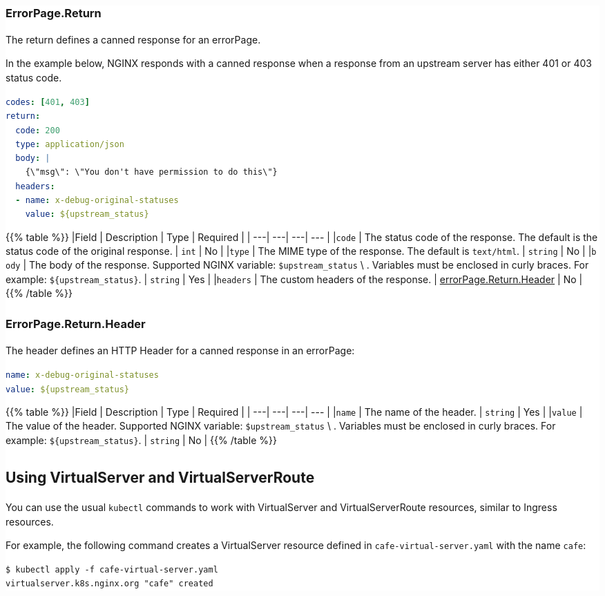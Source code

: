 ### ErrorPage.Return

The return defines a canned response for an errorPage.

In the example below, NGINX responds with a canned response when a response from an upstream server has either 401 or 403 status code.

```yaml
codes: [401, 403]
return:
  code: 200
  type: application/json
  body: |
    {\"msg\": \"You don't have permission to do this\"}
  headers:
  - name: x-debug-original-statuses
    value: ${upstream_status}
```

{{% table %}}
|Field | Description | Type | Required |
| ---| ---| ---| --- |
|``code`` | The status code of the response. The default is the status code of the original response. | ``int`` | No |
|``type`` | The MIME type of the response. The default is ``text/html``. | ``string`` | No |
|``body`` | The body of the response. Supported NGINX variable: ``$upstream_status`` \ . Variables must be enclosed in curly braces. For example: ``${upstream_status}``. | ``string`` | Yes |
|``headers`` | The custom headers of the response. | [errorPage.Return.Header](#errorpagereturnheader) | No |
{{% /table %}}

### ErrorPage.Return.Header

The header defines an HTTP Header for a canned response in an errorPage:

```yaml
name: x-debug-original-statuses
value: ${upstream_status}
```

{{% table %}}
|Field | Description | Type | Required |
| ---| ---| ---| --- |
|``name`` | The name of the header. | ``string`` | Yes |
|``value`` | The value of the header. Supported NGINX variable: ``$upstream_status`` \ . Variables must be enclosed in curly braces. For example: ``${upstream_status}``. | ``string`` | No |
{{% /table %}}

## Using VirtualServer and VirtualServerRoute

You can use the usual `kubectl` commands to work with VirtualServer and VirtualServerRoute resources, similar to Ingress resources.

For example, the following command creates a VirtualServer resource defined in `cafe-virtual-server.yaml` with the name `cafe`:
```
$ kubectl apply -f cafe-virtual-server.yaml
virtualserver.k8s.nginx.org "cafe" created
```
